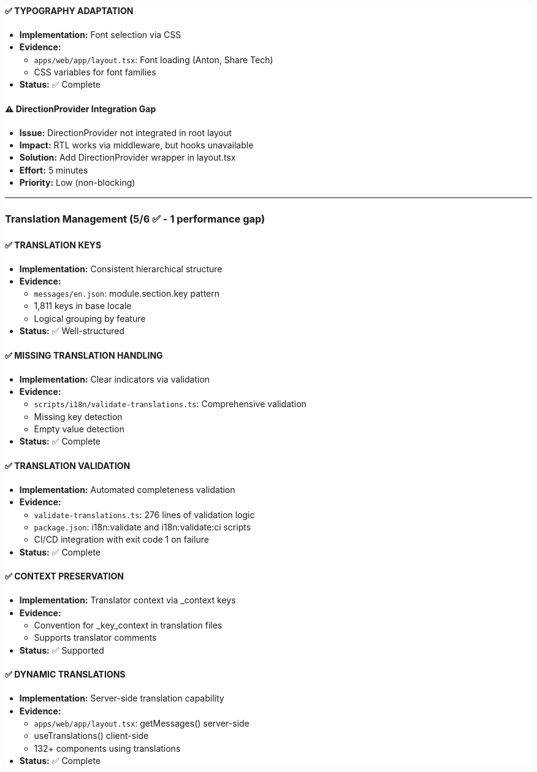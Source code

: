 #### ✅ TYPOGRAPHY ADAPTATION
- **Implementation:** Font selection via CSS
- **Evidence:**
  - `apps/web/app/layout.tsx`: Font loading (Anton, Share Tech)
  - CSS variables for font families
- **Status:** ✅ Complete

#### ⚠️ DirectionProvider Integration Gap
- **Issue:** DirectionProvider not integrated in root layout
- **Impact:** RTL works via middleware, but hooks unavailable
- **Solution:** Add DirectionProvider wrapper in layout.tsx
- **Effort:** 5 minutes
- **Priority:** Low (non-blocking)

---

### Translation Management (5/6 ✅ - 1 performance gap)

#### ✅ TRANSLATION KEYS
- **Implementation:** Consistent hierarchical structure
- **Evidence:**
  - `messages/en.json`: module.section.key pattern
  - 1,811 keys in base locale
  - Logical grouping by feature
- **Status:** ✅ Well-structured

#### ✅ MISSING TRANSLATION HANDLING
- **Implementation:** Clear indicators via validation
- **Evidence:**
  - `scripts/i18n/validate-translations.ts`: Comprehensive validation
  - Missing key detection
  - Empty value detection
- **Status:** ✅ Complete

#### ✅ TRANSLATION VALIDATION
- **Implementation:** Automated completeness validation
- **Evidence:**
  - `validate-translations.ts`: 276 lines of validation logic
  - `package.json`: i18n:validate and i18n:validate:ci scripts
  - CI/CD integration with exit code 1 on failure
- **Status:** ✅ Complete

#### ✅ CONTEXT PRESERVATION
- **Implementation:** Translator context via _context keys
- **Evidence:**
  - Convention for _key_context in translation files
  - Supports translator comments
- **Status:** ✅ Supported

#### ✅ DYNAMIC TRANSLATIONS
- **Implementation:** Server-side translation capability
- **Evidence:**
  - `apps/web/app/layout.tsx`: getMessages() server-side
  - useTranslations() client-side
  - 132+ components using translations
- **Status:** ✅ Complete
